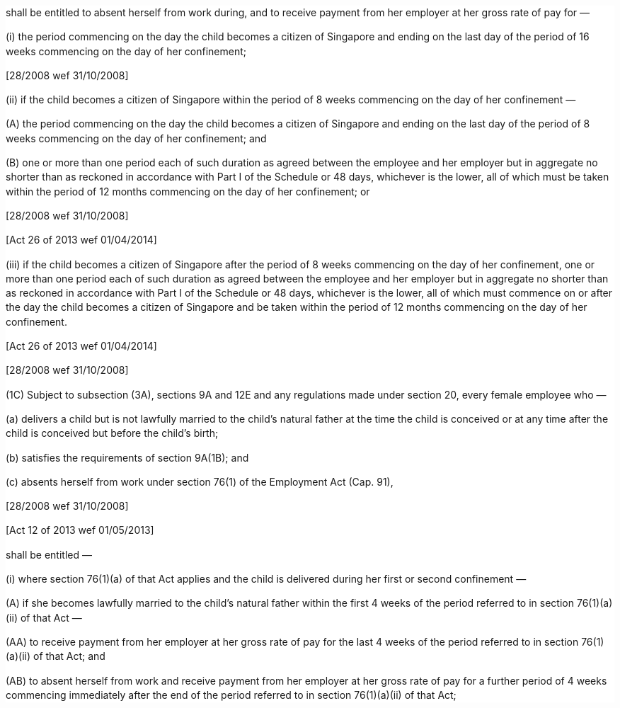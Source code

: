 shall be entitled to absent herself from work during, and to receive payment from her employer at her gross rate of pay for —

(i) the period commencing on the day the child becomes a citizen of Singapore and ending on the last day of the period of 16 weeks commencing on the day of her confinement;

[28/2008 wef 31/10/2008]

(ii) if the child becomes a citizen of Singapore within the period of 8 weeks commencing on the day of her confinement —

(A) the period commencing on the day the child becomes a citizen of Singapore and ending on the last day of the period of 8 weeks commencing on the day of her confinement; and

(B) one or more than one period each of such duration as agreed between the employee and her employer but in aggregate no shorter than as reckoned in accordance with Part I of the Schedule or 48 days, whichever is the lower, all of which must be taken within the period of 12 months commencing on the day of her confinement; or

[28/2008 wef 31/10/2008]

[Act 26 of 2013 wef 01/04/2014]

(iii) if the child becomes a citizen of Singapore after the period of 8 weeks commencing on the day of her confinement, one or more than one period each of such duration as agreed between the employee and her employer but in aggregate no shorter than as reckoned in accordance with Part I of the Schedule or 48 days, whichever is the lower, all of which must commence on or after the day the child becomes a citizen of Singapore and be taken within the period of 12 months commencing on the day of her confinement.

[Act 26 of 2013 wef 01/04/2014]

[28/2008 wef 31/10/2008]

(1C) Subject to subsection (3A), sections 9A and 12E and any regulations made under section 20, every female employee who —

(a) delivers a child but is not lawfully married to the child’s natural father at the time the child is conceived or at any time after the child is conceived but before the child’s birth;

(b) satisfies the requirements of section 9A(1B); and

(c) absents herself from work under section 76(1) of the Employment Act (Cap. 91),

[28/2008 wef 31/10/2008]

[Act 12 of 2013 wef 01/05/2013]

shall be entitled —

(i) where section 76(1)(a) of that Act applies and the child is delivered during her first or second confinement —

(A) if she becomes lawfully married to the child’s natural father within the first 4 weeks of the period referred to in section 76(1)(a)(ii) of that Act —

(AA) to receive payment from her employer at her gross rate of pay for the last 4 weeks of the period referred to in section 76(1)(a)(ii) of that Act; and

(AB) to absent herself from work and receive payment from her employer at her gross rate of pay for a further period of 4 weeks commencing immediately after the end of the period referred to in section 76(1)(a)(ii) of that Act;

